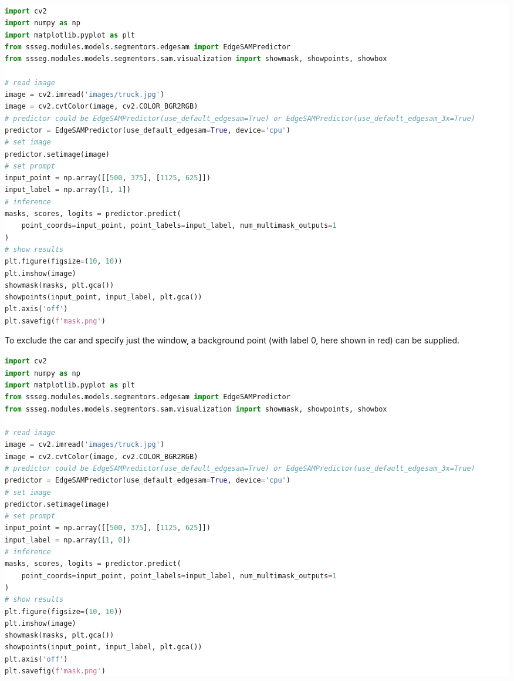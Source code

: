 ```python
import cv2
import numpy as np
import matplotlib.pyplot as plt
from ssseg.modules.models.segmentors.edgesam import EdgeSAMPredictor
from ssseg.modules.models.segmentors.sam.visualization import showmask, showpoints, showbox

# read image
image = cv2.imread('images/truck.jpg')
image = cv2.cvtColor(image, cv2.COLOR_BGR2RGB)
# predictor could be EdgeSAMPredictor(use_default_edgesam=True) or EdgeSAMPredictor(use_default_edgesam_3x=True)
predictor = EdgeSAMPredictor(use_default_edgesam=True, device='cpu')
# set image
predictor.setimage(image)
# set prompt
input_point = np.array([[500, 375], [1125, 625]])
input_label = np.array([1, 1])
# inference
masks, scores, logits = predictor.predict(
    point_coords=input_point, point_labels=input_label, num_multimask_outputs=1
)
# show results
plt.figure(figsize=(10, 10))
plt.imshow(image)
showmask(masks, plt.gca())
showpoints(input_point, input_label, plt.gca())
plt.axis('off')
plt.savefig(f'mask.png')
```

To exclude the car and specify just the window, a background point (with label 0, here shown in red) can be supplied.

```python
import cv2
import numpy as np
import matplotlib.pyplot as plt
from ssseg.modules.models.segmentors.edgesam import EdgeSAMPredictor
from ssseg.modules.models.segmentors.sam.visualization import showmask, showpoints, showbox

# read image
image = cv2.imread('images/truck.jpg')
image = cv2.cvtColor(image, cv2.COLOR_BGR2RGB)
# predictor could be EdgeSAMPredictor(use_default_edgesam=True) or EdgeSAMPredictor(use_default_edgesam_3x=True)
predictor = EdgeSAMPredictor(use_default_edgesam=True, device='cpu')
# set image
predictor.setimage(image)
# set prompt
input_point = np.array([[500, 375], [1125, 625]])
input_label = np.array([1, 0])
# inference
masks, scores, logits = predictor.predict(
    point_coords=input_point, point_labels=input_label, num_multimask_outputs=1
)
# show results
plt.figure(figsize=(10, 10))
plt.imshow(image)
showmask(masks, plt.gca())
showpoints(input_point, input_label, plt.gca())
plt.axis('off')
plt.savefig(f'mask.png')
```
